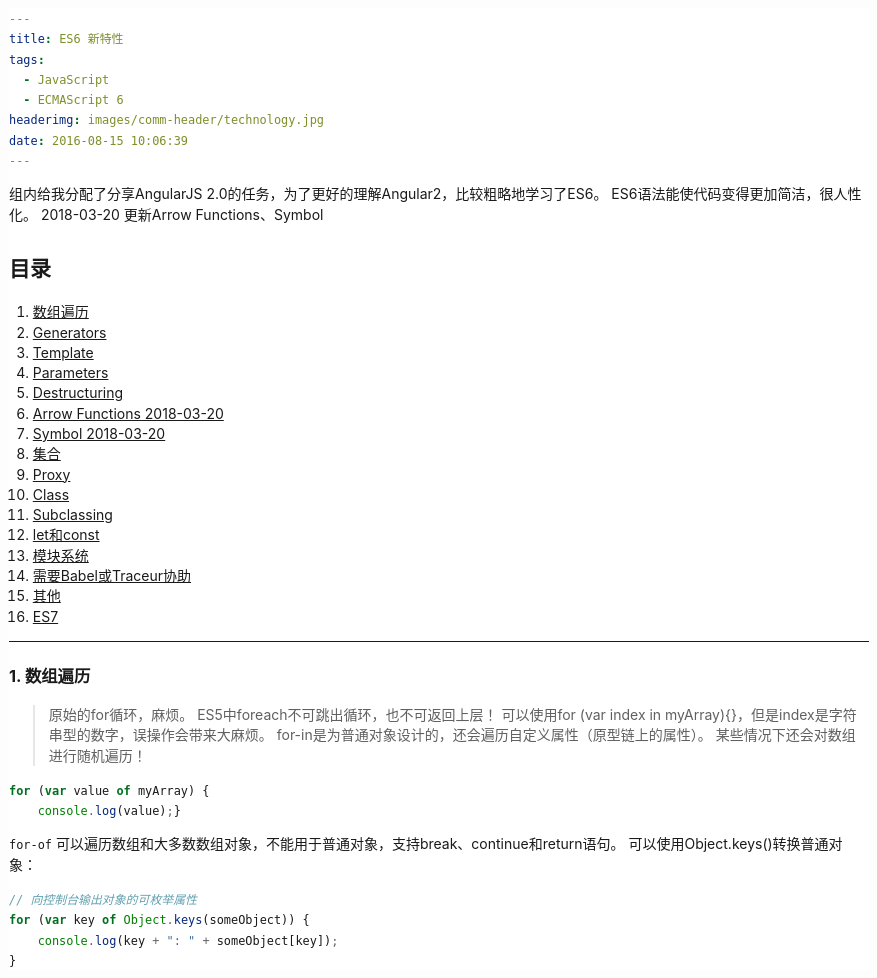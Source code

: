 ```yaml
---
title: ES6 新特性
tags:
  - JavaScript
  - ECMAScript 6
headerimg: images/comm-header/technology.jpg
date: 2016-08-15 10:06:39
---
```

组内给我分配了分享AngularJS 2.0的任务，为了更好的理解Angular2，比较粗略地学习了ES6。
ES6语法能使代码变得更加简洁，很人性化。
2018-03-20 更新Arrow Functions、Symbol


## 目录
1. [数组遍历](#1-数组遍历)
2. [Generators](#2-Generators)
3. [Template](#3-Template)
4. [Parameters](#4-Parameters)
5. [Destructuring](#5-Destructuring)
6. [Arrow Functions 2018-03-20](#6-Arrow-Functions)
7. [Symbol 2018-03-20](#7-Symbol)
8. [集合](#8-集合)
9. [Proxy](#9-Proxy)
10. [Class](#10-Class)
11. [Subclassing](#11-Subclassing)
12. [let和const](#12-let和const)
13. [模块系统](#13-模块系统)
14. [需要Babel或Traceur协助](#14-需要Babel或Traceur协助)
15. [其他](#15-其他)
16. [ES7](#16-ES7)

* * *

### 1. 数组遍历

> 原始的for循环，麻烦。 
> ES5中foreach不可跳出循环，也不可返回上层！ 
> 可以使用for (var index in myArray){}，但是index是字符串型的数字，误操作会带来大麻烦。 
> for-in是为普通对象设计的，还会遍历自定义属性（原型链上的属性）。 
> 某些情况下还会对数组进行随机遍历！

```javascript
for (var value of myArray) {
    console.log(value);}
```

`for-of` 可以遍历数组和大多数数组对象，不能用于普通对象，支持break、continue和return语句。 
可以使用Object.keys()转换普通对象：
```javascript
// 向控制台输出对象的可枚举属性
for (var key of Object.keys(someObject)) {
    console.log(key + ": " + someObject[key]);
}
```
